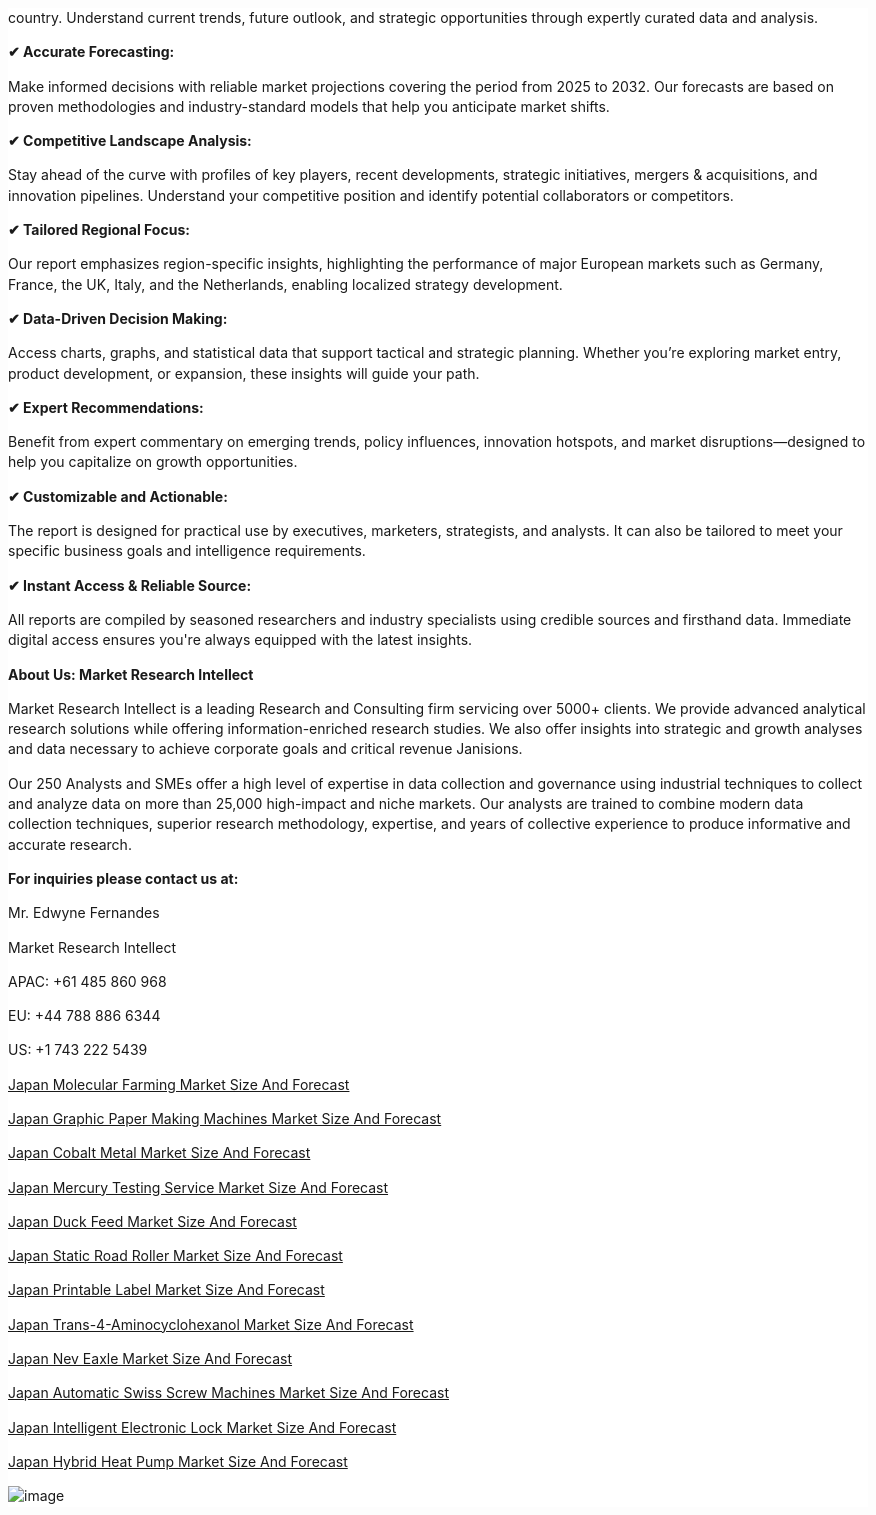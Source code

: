 country. Understand current trends, future outlook, and strategic opportunities through expertly curated data and analysis.</p><p><strong>✔ Accurate Forecasting:</strong></p><p>Make informed decisions with reliable market projections covering the period from 2025 to 2032. Our forecasts are based on proven methodologies and industry-standard models that help you anticipate market shifts.</p><p><strong>✔ Competitive Landscape Analysis:</strong></p><p>Stay ahead of the curve with profiles of key players, recent developments, strategic initiatives, mergers &amp; acquisitions, and innovation pipelines. Understand your competitive position and identify potential collaborators or competitors.</p><p><strong>✔ Tailored Regional Focus:</strong></p><p>Our report emphasizes region-specific insights, highlighting the performance of major European markets such as Germany, France, the UK, Italy, and the Netherlands, enabling localized strategy development.</p><p><strong>✔ Data-Driven Decision Making:</strong></p><p>Access charts, graphs, and statistical data that support tactical and strategic planning. Whether you&rsquo;re exploring market entry, product development, or expansion, these insights will guide your path.</p><p><strong>✔ Expert Recommendations:</strong></p><p>Benefit from expert commentary on emerging trends, policy influences, innovation hotspots, and market disruptions&mdash;designed to help you capitalize on growth opportunities.</p><p><strong>✔ Customizable and Actionable:</strong></p><p>The report is designed for practical use by executives, marketers, strategists, and analysts. It can also be tailored to meet your specific business goals and intelligence requirements.</p><p><strong>✔ Instant Access &amp; Reliable Source:</strong></p><p>All reports are compiled by seasoned researchers and industry specialists using credible sources and firsthand data. Immediate digital access ensures you're always equipped with the latest insights.</p><p><strong><span class="font-[700]">About Us: Market Research Intellect</span></strong></p><p><span class="">Market Research Intellect is a leading Research and Consulting firm servicing over 5000+ clients. We provide advanced analytical research solutions while offering information-enriched research studies.&nbsp;</span>We also offer insights into strategic and growth analyses and data necessary to achieve corporate goals and critical revenue Janisions.</p><p><span class="">Our 250 Analysts and SMEs offer a high level of expertise in data collection and governance using industrial techniques to collect and analyze data on more than 25,000 high-impact and niche markets. Our analysts are trained to combine modern data collection techniques, superior research methodology, expertise, and years of collective experience to produce informative and accurate research.</span></p><p><strong>For inquiries please contact us at:</strong></p><p>Mr. Edwyne Fernandes</p><p>Market Research Intellect</p><p>APAC: +61 485 860 968</p><p>EU: +44 788 886 6344</p><p>US: +1 743 222 5439</p><p><a href="https://github.com/rjtechintelligence/03/blob/main/Molecular-Farming-Market/Molecular-Farming-Market.md">Japan Molecular Farming Market Size And Forecast</a></p><p><a href="https://github.com/rjtechintelligence/04/blob/main/Graphic-Paper-Making-Machines-Market/Graphic-Paper-Making-Machines-Market.md">Japan Graphic Paper Making Machines Market Size And Forecast</a></p><p><a href="https://github.com/rjtechintelligence/01/blob/main/Cobalt-Metal-Market/Cobalt-Metal-Market.md">Japan Cobalt Metal Market Size And Forecast</a></p><p><a href="https://github.com/rjtechintelligence/02/blob/main/Mercury-Testing-Service-Market/Mercury-Testing-Service-Market.md">Japan Mercury Testing Service Market Size And Forecast</a></p><p><a href="https://github.com/rjtechintelligence/04/blob/main/Duck-Feed-Market/Duck-Feed-Market.md">Japan Duck Feed Market Size And Forecast</a></p><p><a href="https://github.com/rjtechintelligence/01/blob/main/Static-Road-Roller-Market/Static-Road-Roller-Market.md">Japan Static Road Roller Market Size And Forecast</a></p><p><a href="https://github.com/rjtechintelligence/02/blob/main/Printable-Label-Market/Printable-Label-Market.md">Japan Printable Label Market Size And Forecast</a></p><p><a href="https://github.com/rjtechintelligence/03/blob/main/Trans-4-Aminocyclohexanol-Market/Trans-4-Aminocyclohexanol-Market.md">Japan Trans-4-Aminocyclohexanol Market Size And Forecast</a></p><p><a href="https://github.com/rjtechintelligence/04/blob/main/Nev-Eaxle-Market/Nev-Eaxle-Market.md">Japan Nev Eaxle Market Size And Forecast</a></p><p><a href="https://github.com/rjtechintelligence/01/blob/main/Automatic-Swiss-Screw-Machines-Market/Automatic-Swiss-Screw-Machines-Market.md">Japan Automatic Swiss Screw Machines Market Size And Forecast</a></p><p><a href="https://github.com/rjtechintelligence/02/blob/main/Intelligent-Electronic-Lock-Market/Intelligent-Electronic-Lock-Market.md">Japan Intelligent Electronic Lock Market Size And Forecast</a></p><p><a href="https://github.com/rjtechintelligence/03/blob/main/Hybrid-Heat-Pump-Market/Hybrid-Heat-Pump-Market.md">Japan Hybrid Heat Pump Market Size And Forecast</a></p>
![image](https://github.com/user-attachments/assets/db8ffb96-f3da-4642-b84e-31fdb8683981)
